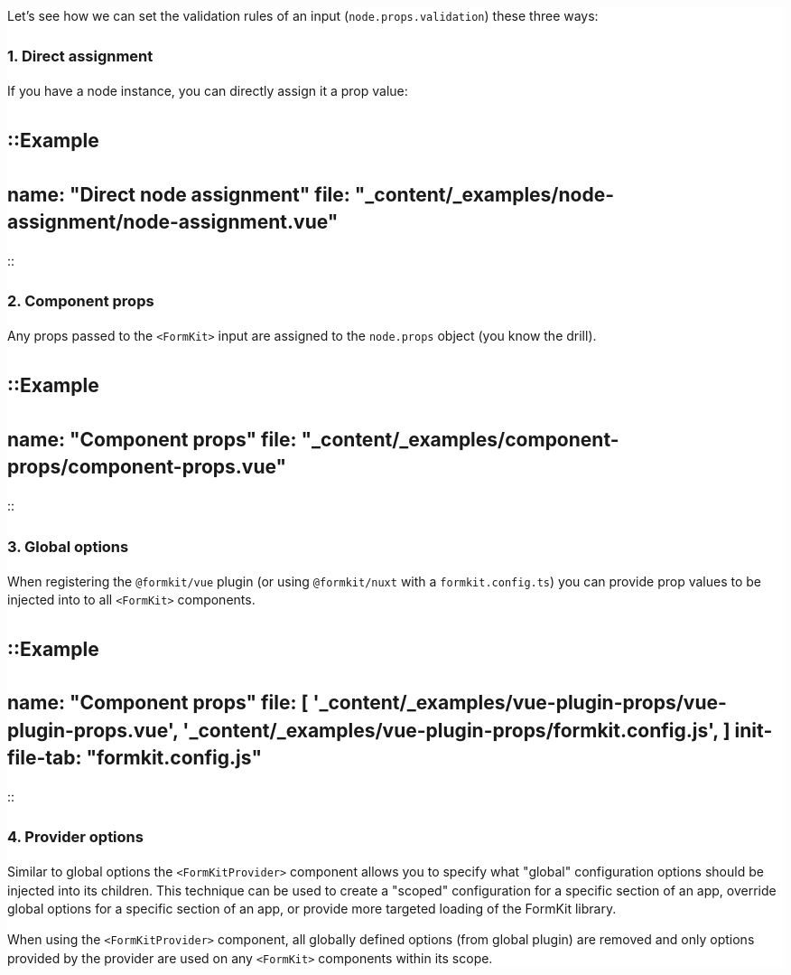 Let’s see how we can set the validation rules of an input (`node.props.validation`) these three ways:

### 1. Direct assignment

If you have a node instance, you can directly assign it a prop value:

::Example
---
  name: "Direct node assignment"
  file: "_content/_examples/node-assignment/node-assignment.vue"
---
::

### 2. Component props

Any props passed to the `<FormKit>` input are assigned to the `node.props` object (you know the drill).

::Example
---
  name: "Component props"
  file: "_content/_examples/component-props/component-props.vue"
---
::

### 3. Global options

When registering the `@formkit/vue` plugin (or using `@formkit/nuxt` with a `formkit.config.ts`) you can provide prop values to be injected into to all `<FormKit>` components.

::Example
---
  name: "Component props"
  file: [
    '_content/_examples/vue-plugin-props/vue-plugin-props.vue',
    '_content/_examples/vue-plugin-props/formkit.config.js',
  ]
  init-file-tab: "formkit.config.js"
---
::

### 4. Provider options

Similar to global options the `<FormKitProvider>` component allows you to specify what "global" configuration options should be injected into its children. This technique can be used to create a "scoped" configuration for a specific section of an app, override global options for a specific section of an app, or provide more targeted loading of the FormKit library.

When using the `<FormKitProvider>` component, all globally defined options (from global plugin) are removed and only options provided by the provider are used on any `<FormKit>` components within its scope.
